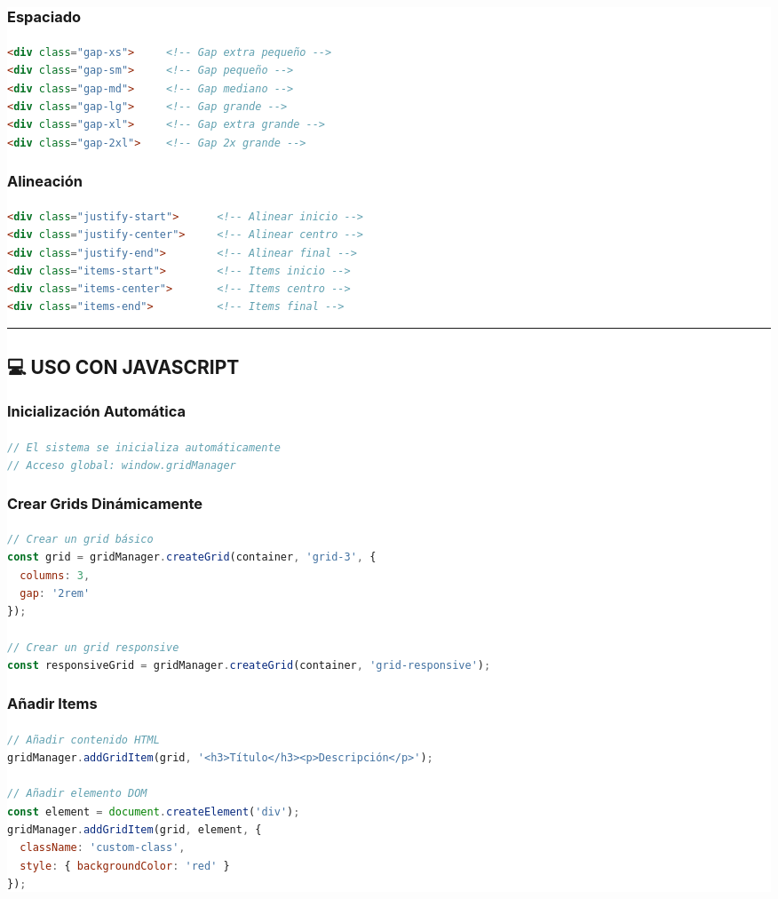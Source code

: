 ### **Espaciado**
```html
<div class="gap-xs">     <!-- Gap extra pequeño -->
<div class="gap-sm">     <!-- Gap pequeño -->
<div class="gap-md">     <!-- Gap mediano -->
<div class="gap-lg">     <!-- Gap grande -->
<div class="gap-xl">     <!-- Gap extra grande -->
<div class="gap-2xl">    <!-- Gap 2x grande -->
```

### **Alineación**
```html
<div class="justify-start">      <!-- Alinear inicio -->
<div class="justify-center">     <!-- Alinear centro -->
<div class="justify-end">        <!-- Alinear final -->
<div class="items-start">        <!-- Items inicio -->
<div class="items-center">       <!-- Items centro -->
<div class="items-end">          <!-- Items final -->
```

---

## 💻 **USO CON JAVASCRIPT**

### **Inicialización Automática**
```javascript
// El sistema se inicializa automáticamente
// Acceso global: window.gridManager
```

### **Crear Grids Dinámicamente**
```javascript
// Crear un grid básico
const grid = gridManager.createGrid(container, 'grid-3', {
  columns: 3,
  gap: '2rem'
});

// Crear un grid responsive
const responsiveGrid = gridManager.createGrid(container, 'grid-responsive');
```

### **Añadir Items**
```javascript
// Añadir contenido HTML
gridManager.addGridItem(grid, '<h3>Título</h3><p>Descripción</p>');

// Añadir elemento DOM
const element = document.createElement('div');
gridManager.addGridItem(grid, element, {
  className: 'custom-class',
  style: { backgroundColor: 'red' }
});
```
